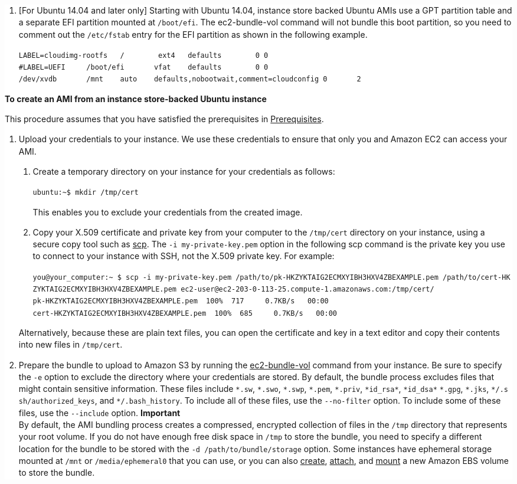 1. \[For Ubuntu 14\.04 and later only\] Starting with Ubuntu 14\.04, instance store backed Ubuntu AMIs use a GPT partition table and a separate EFI partition mounted at `/boot/efi`\. The ec2\-bundle\-vol command will not bundle this boot partition, so you need to comment out the `/etc/fstab` entry for the EFI partition as shown in the following example\.

   ```
   LABEL=cloudimg-rootfs   /        ext4   defaults        0 0
   #LABEL=UEFI     /boot/efi       vfat    defaults        0 0
   /dev/xvdb       /mnt    auto    defaults,nobootwait,comment=cloudconfig 0       2
   ```

**To create an AMI from an instance store\-backed Ubuntu instance**

This procedure assumes that you have satisfied the prerequisites in [Prerequisites](creating-an-ami-instance-store.md#bundle-ami-prerequisites)\.

1. Upload your credentials to your instance\. We use these credentials to ensure that only you and Amazon EC2 can access your AMI\.

   1. Create a temporary directory on your instance for your credentials as follows:

      ```
      ubuntu:~$ mkdir /tmp/cert
      ```

      This enables you to exclude your credentials from the created image\.

   1. Copy your X\.509 certificate and private key from your computer to the `/tmp/cert` directory on your instance, using a secure copy tool such as [scp](AccessingInstancesLinux.md#AccessingInstancesLinuxSCP)\. The `-i my-private-key.pem` option in the following scp command is the private key you use to connect to your instance with SSH, not the X\.509 private key\. For example:

      ```
      you@your_computer:~ $ scp -i my-private-key.pem /path/to/pk-HKZYKTAIG2ECMXYIBH3HXV4ZBEXAMPLE.pem /path/to/cert-HKZYKTAIG2ECMXYIBH3HXV4ZBEXAMPLE.pem ec2-user@ec2-203-0-113-25.compute-1.amazonaws.com:/tmp/cert/
      pk-HKZYKTAIG2ECMXYIBH3HXV4ZBEXAMPLE.pem  100%  717     0.7KB/s   00:00
      cert-HKZYKTAIG2ECMXYIBH3HXV4ZBEXAMPLE.pem  100%  685     0.7KB/s   00:00
      ```

   Alternatively, because these are plain text files, you can open the certificate and key in a text editor and copy their contents into new files in `/tmp/cert`\.

1. <a name="step_with_bundle_path_ubuntu"></a>Prepare the bundle to upload to Amazon S3 by running the [ec2\-bundle\-vol](ami-tools-commands.md#ami-bundle-vol) command from your instance\. Be sure to specify the `-e` option to exclude the directory where your credentials are stored\. By default, the bundle process excludes files that might contain sensitive information\. These files include `*.sw`, `*.swo`, `*.swp`, `*.pem`, `*.priv`, `*id_rsa*`, `*id_dsa*` `*.gpg`, `*.jks`, `*/.ssh/authorized_keys`, and `*/.bash_history`\. To include all of these files, use the `--no-filter` option\. To include some of these files, use the `--include` option\.
**Important**  
By default, the AMI bundling process creates a compressed, encrypted collection of files in the `/tmp` directory that represents your root volume\. If you do not have enough free disk space in `/tmp` to store the bundle, you need to specify a different location for the bundle to be stored with the `-d /path/to/bundle/storage` option\. Some instances have ephemeral storage mounted at `/mnt` or `/media/ephemeral0` that you can use, or you can also [create](ebs-creating-volume.md), [attach](ebs-attaching-volume.md), and [mount](ebs-using-volumes.md) a new Amazon EBS volume to store the bundle\.
